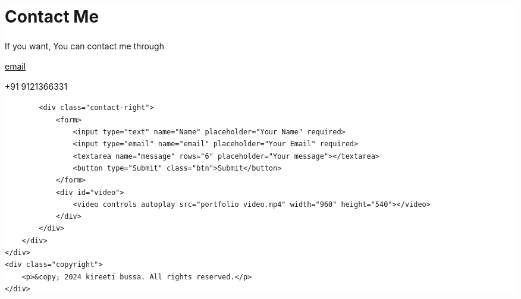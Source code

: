 <div id="contact">
    <div class="container">
        <div class="row">
            <div class="contact-left">
                <h1 class="sub-title">Contact Me</h1>
                <p>If you want, You can contact me through</p>
                <p><i class="fa-solid fa-paper-plane"></i><a href="mailto:kireeti2808@gmail.com">email</a></p>
                <p><i class="fa-solid fa-phone"></i>+91 9121366331</p>
                <div class="social-icons">
                    <a herf=""><i class="fa-brands fa-linkedin"></i></a>
                    <a herf=""><i class="fa-brands fa-x-twitter"></i></a>
                    <a herf=""><i class="fa-brands fa-x-github"></i></a>
                </div>
            </div>
                
            <div class="contact-right">
                <form>
                    <input type="text" name="Name" placeholder="Your Name" required>
                    <input type="email" name="email" placeholder="Your Email" required>
                    <textarea name="message" rows="6" placeholder="Your message"></textarea>
                    <button type="Submit" class="btn">Submit</button>
                </form>
                <div id="video">
                    <video controls autoplay src="portfolio video.mp4" width="960" height="540"></video>
                </div>
            </div>
        </div>
    </div>
    <div class="copyright">
        <p>&copy; 2024 kireeti bussa. All rights reserved.</p>
    </div>
</div> 
</body>
</html>
